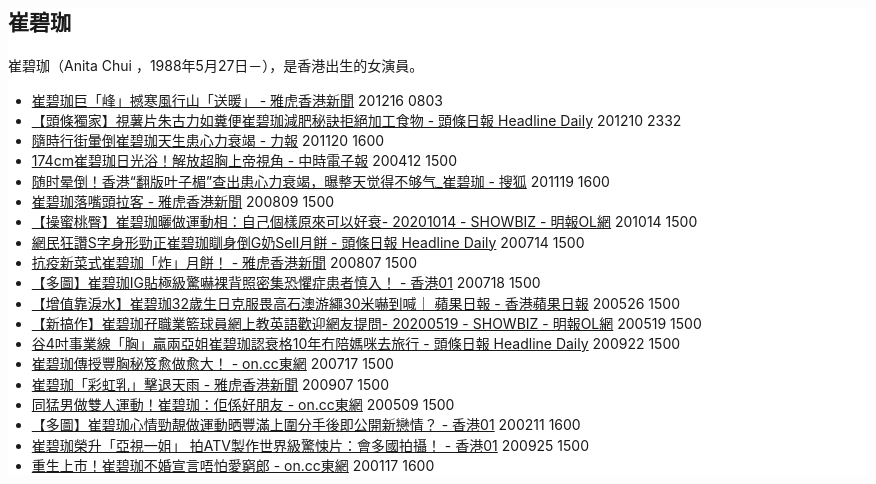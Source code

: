 ## 崔碧珈

崔碧珈（Anita Chui ，1988年5月27日－），是香港出生的女演員。
- [崔碧珈巨「峰」撼寒風行山「送暖」 - 雅虎香港新聞](https://hk.news.yahoo.com/%E5%B4%94%E7%A2%A7%E7%8F%88%E5%B7%A8-%E5%B3%B0-%E6%92%BC%E5%AF%92%E9%A2%A8-%E8%A1%8C%E5%B1%B1-%E9%80%81%E6%9A%96-214500949.html "崔碧珈巨「峰」撼寒風行山「送暖」 - 雅虎香港新聞") 201216 0803
- [【頭條獨家】視薯片朱古力如糞便崔碧珈減肥秘訣拒絕加工食物 - 頭條日報 Headline Daily](https://hd.stheadline.com/life/ent/realtime/1946427/%E5%8D%B3%E6%99%82-%E5%A8%9B%E6%A8%82-%E9%A0%AD%E6%A2%9D%E7%8D%A8%E5%AE%B6-%E8%A6%96%E8%96%AF%E7%89%87%E6%9C%B1%E5%8F%A4%E5%8A%9B%E5%A6%82%E7%B3%9E%E4%BE%BF-%E5%B4%94%E7%A2%A7%E7%8F%88%E6%B8%9B%E8%82%A5%E7%A7%98%E8%A8%A3%E6%8B%92%E7%B5%95%E5%8A%A0%E5%B7%A5%E9%A3%9F%E7%89%A9 "【頭條獨家】視薯片朱古力如糞便崔碧珈減肥秘訣拒絕加工食物 - 頭條日報 Headline Daily") 201210 2332
- [隨時行街暈倒崔碧珈天生患心力衰竭 - 力報](https://www.exmoo.com/article/162540.html "隨時行街暈倒崔碧珈天生患心力衰竭 - 力報") 201120 1600
- [174cm崔碧珈日光浴！解放超胸上帝視角 - 中時電子報](https://www.chinatimes.com/fashion/20200412000840-263903 "174cm崔碧珈日光浴！解放超胸上帝視角 - 中時電子報") 200412 1500
- [随时晕倒！香港“翻版叶子楣”查出患心力衰竭，曝整天觉得不够气_崔碧珈 - 搜狐](http://www.sohu.com/a/432847118_165575 "随时晕倒！香港“翻版叶子楣”查出患心力衰竭，曝整天觉得不够气_崔碧珈 - 搜狐") 201119 1600
- [崔碧珈落嘴頭拉客 - 雅虎香港新聞](https://hk.news.yahoo.com/%E5%B4%94%E7%A2%A7%E7%8F%88%E8%90%BD%E5%98%B4%E9%A0%AD%E6%8B%89%E5%AE%A2-214500503.html "崔碧珈落嘴頭拉客 - 雅虎香港新聞") 200809 1500
- [【操蜜桃臀】崔碧珈曬做運動相：自己個樣原來可以好衰- 20201014 - SHOWBIZ - 明報OL網](https://ol.mingpao.com/ldy/showbiz/latest/20201014/1602680882879/%E3%80%90%E6%93%8D%E8%9C%9C%E6%A1%83%E8%87%80%E3%80%91%E5%B4%94%E7%A2%A7%E7%8F%88%E6%9B%AC%E5%81%9A%E9%81%8B%E5%8B%95%E7%9B%B8-%E8%87%AA%E5%B7%B1%E5%80%8B%E6%A8%A3%E5%8E%9F%E4%BE%86%E5%8F%AF%E4%BB%A5%E5%A5%BD%E8%A1%B0 "【操蜜桃臀】崔碧珈曬做運動相：自己個樣原來可以好衰- 20201014 - SHOWBIZ - 明報OL網") 201014 1500
- [網民狂讚S字身形勁正崔碧珈瞓身倒G奶Sell月餅 - 頭條日報 Headline Daily](https://hd.stheadline.com/life/ent/realtime/1818880/%E5%8D%B3%E6%99%82-%E5%A8%9B%E6%A8%82-%E7%B6%B2%E6%B0%91%E7%8B%82%E8%AE%9AS%E5%AD%97%E8%BA%AB%E5%BD%A2%E5%8B%81%E6%AD%A3-%E5%B4%94%E7%A2%A7%E7%8F%88%E7%9E%93%E8%BA%AB%E5%80%92G%E5%A5%B6Sell%E6%9C%88%E9%A4%85 "網民狂讚S字身形勁正崔碧珈瞓身倒G奶Sell月餅 - 頭條日報 Headline Daily") 200714 1500
- [抗疫新菜式崔碧珈「炸」月餅！ - 雅虎香港新聞](https://hk.mobi.yahoo.com/news/%E6%8A%97%E7%96%AB%E6%96%B0%E8%8F%9C%E5%BC%8F%E5%B4%94%E7%A2%A7%E7%8F%88-%E7%82%B8-%E6%9C%88%E9%A4%85-214500693.html "抗疫新菜式崔碧珈「炸」月餅！ - 雅虎香港新聞") 200807 1500
- [【多圖】崔碧珈IG貼極級驚嚇裸背照密集恐懼症患者慎入！ - 香港01](https://www.hk01.com/%E5%8D%B3%E6%99%82%E5%A8%9B%E6%A8%82/499440/%E5%A4%9A%E5%9C%96-%E5%B4%94%E7%A2%A7%E7%8F%88ig%E8%B2%BC%E6%A5%B5%E7%B4%9A%E9%A9%9A%E5%9A%87%E8%A3%B8%E8%83%8C%E7%85%A7-%E5%AF%86%E9%9B%86%E6%81%90%E6%87%BC%E7%97%87%E6%82%A3%E8%80%85%E6%85%8E%E5%85%A5 "【多圖】崔碧珈IG貼極級驚嚇裸背照密集恐懼症患者慎入！ - 香港01") 200718 1500
- [【增值靠淚水】崔碧珈32歲生日克服畏高石澳游繩30米嚇到喊｜ 蘋果日報 - 香港蘋果日報](https://hk.appledaily.com/entertainment/20200526/RWTK5L2NSY3RHO74OMUYPDT6MU/ "【增值靠淚水】崔碧珈32歲生日克服畏高石澳游繩30米嚇到喊｜ 蘋果日報 - 香港蘋果日報") 200526 1500
- [【新搞作】崔碧珈孖職業籃球員網上教英語歡迎網友提問- 20200519 - SHOWBIZ - 明報OL網](https://ol.mingpao.com/ldy/showbiz/latest/20200519/1589891879705/%E3%80%90%E6%96%B0%E6%90%9E%E4%BD%9C%E3%80%91%E5%B4%94%E7%A2%A7%E7%8F%88%E5%AD%96%E8%81%B7%E6%A5%AD%E7%B1%83%E7%90%83%E5%93%A1%E7%B6%B2%E4%B8%8A%E6%95%99%E8%8B%B1%E8%AA%9E-%E6%AD%A1%E8%BF%8E%E7%B6%B2%E5%8F%8B%E6%8F%90%E5%95%8F "【新搞作】崔碧珈孖職業籃球員網上教英語歡迎網友提問- 20200519 - SHOWBIZ - 明報OL網") 200519 1500
- [谷4吋事業線「胸」贏兩亞姐崔碧珈認衰格10年冇陪媽咪去旅行 - 頭條日報 Headline Daily](https://hd.stheadline.com/life/ent/realtime/1879955/%E5%8D%B3%E6%99%82-%E5%A8%9B%E6%A8%82-%E8%B0%B74%E5%90%8B%E4%BA%8B%E6%A5%AD%E7%B7%9A-%E8%83%B8-%E8%B4%8F%E5%85%A9%E4%BA%9E%E5%A7%90-%E5%B4%94%E7%A2%A7%E7%8F%88%E8%AA%8D%E8%A1%B0%E6%A0%BC10%E5%B9%B4%E5%86%87%E9%99%AA%E5%AA%BD%E5%92%AA%E5%8E%BB%E6%97%85%E8%A1%8C "谷4吋事業線「胸」贏兩亞姐崔碧珈認衰格10年冇陪媽咪去旅行 - 頭條日報 Headline Daily") 200922 1500
- [崔碧珈傳授豐胸秘笈愈做愈大！ - on.cc東網](https://hk.on.cc/hk/bkn/cnt/entertainment/20200717/bkn-20200717171957834-0717_00862_001.html "崔碧珈傳授豐胸秘笈愈做愈大！ - on.cc東網") 200717 1500
- [崔碧珈「彩虹乳」擊退天雨 - 雅虎香港新聞](https://hk.news.yahoo.com/%E5%B4%94%E7%A2%A7%E7%8F%88-%E5%BD%A9%E8%99%B9%E4%B9%B3-%E6%93%8A%E9%80%80%E5%A4%A9%E9%9B%A8-214500834.html "崔碧珈「彩虹乳」擊退天雨 - 雅虎香港新聞") 200907 1500
- [同猛男做雙人運動！崔碧珈：佢係好朋友 - on.cc東網](https://hk.on.cc/hk/bkn/cnt/entertainment/20200509/bkn-20200509211432586-0509_00862_001.html "同猛男做雙人運動！崔碧珈：佢係好朋友 - on.cc東網") 200509 1500
- [【多圖】崔碧珈心情勁靚做運動晒豐滿上圍分手後即公開新戀情？ - 香港01](https://www.hk01.com/%E5%8D%B3%E6%99%82%E5%A8%9B%E6%A8%82/432990/%E5%A4%9A%E5%9C%96-%E5%B4%94%E7%A2%A7%E7%8F%88%E5%BF%83%E6%83%85%E5%8B%81%E9%9D%9A%E5%81%9A%E9%81%8B%E5%8B%95%E6%99%92%E8%B1%90%E6%BB%BF%E4%B8%8A%E5%9C%8D-%E5%88%86%E6%89%8B%E5%BE%8C%E5%8D%B3%E5%85%AC%E9%96%8B%E6%96%B0%E6%88%80%E6%83%85 "【多圖】崔碧珈心情勁靚做運動晒豐滿上圍分手後即公開新戀情？ - 香港01") 200211 1600
- [崔碧珈榮升「亞視一姐」 拍ATV製作世界級驚悚片：會多國拍攝！ - 香港01](https://www.hk01.com/%E5%8D%B3%E6%99%82%E5%A8%9B%E6%A8%82/527008/%E5%B4%94%E7%A2%A7%E7%8F%88%E6%A6%AE%E5%8D%87-%E4%BA%9E%E8%A6%96%E4%B8%80%E5%A7%90-%E6%8B%8Datv%E8%A3%BD%E4%BD%9C%E4%B8%96%E7%95%8C%E7%B4%9A%E9%A9%9A%E6%82%9A%E7%89%87-%E6%9C%83%E5%A4%9A%E5%9C%8B%E6%8B%8D%E6%94%9D "崔碧珈榮升「亞視一姐」 拍ATV製作世界級驚悚片：會多國拍攝！ - 香港01") 200925 1500
- [重生上市！崔碧珈不婚宣言唔怕愛窮郎 - on.cc東網](https://hk.on.cc/hk/bkn/cnt/entertainment/20200117/bkn-20200117000132186-0117_00862_001.html "重生上市！崔碧珈不婚宣言唔怕愛窮郎 - on.cc東網") 200117 1600